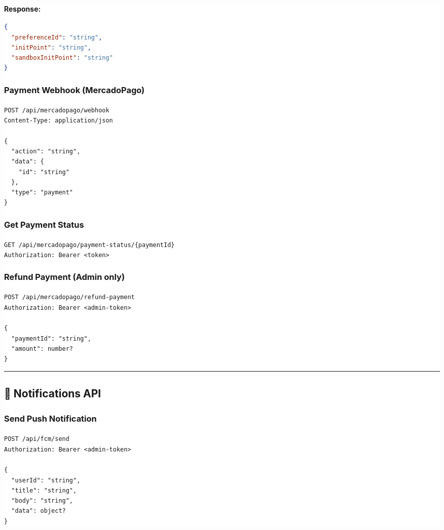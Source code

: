 **Response:**
```json
{
  "preferenceId": "string",
  "initPoint": "string",
  "sandboxInitPoint": "string"
}
```

### Payment Webhook (MercadoPago)
```http
POST /api/mercadopago/webhook
Content-Type: application/json

{
  "action": "string",
  "data": {
    "id": "string"
  },
  "type": "payment"
}
```

### Get Payment Status
```http
GET /api/mercadopago/payment-status/{paymentId}
Authorization: Bearer <token>
```

### Refund Payment (Admin only)
```http
POST /api/mercadopago/refund-payment
Authorization: Bearer <admin-token>

{
  "paymentId": "string",
  "amount": number?
}
```

---

## 🔔 Notifications API

### Send Push Notification
```http
POST /api/fcm/send
Authorization: Bearer <admin-token>

{
  "userId": "string",
  "title": "string",
  "body": "string",
  "data": object?
}
```
